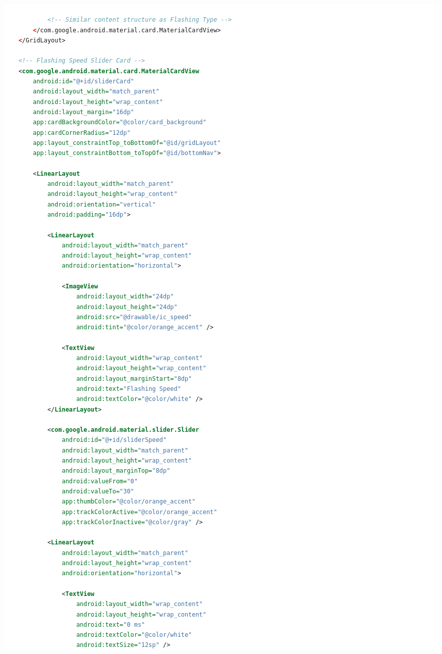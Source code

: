 ```xml
            
            <!-- Similar content structure as Flashing Type -->
        </com.google.android.material.card.MaterialCardView>
    </GridLayout>

    <!-- Flashing Speed Slider Card -->
    <com.google.android.material.card.MaterialCardView
        android:id="@+id/sliderCard"
        android:layout_width="match_parent"
        android:layout_height="wrap_content"
        android:layout_margin="16dp"
        app:cardBackgroundColor="@color/card_background"
        app:cardCornerRadius="12dp"
        app:layout_constraintTop_toBottomOf="@id/gridLayout"
        app:layout_constraintBottom_toTopOf="@id/bottomNav">

        <LinearLayout
            android:layout_width="match_parent"
            android:layout_height="wrap_content"
            android:orientation="vertical"
            android:padding="16dp">

            <LinearLayout
                android:layout_width="match_parent"
                android:layout_height="wrap_content"
                android:orientation="horizontal">

                <ImageView
                    android:layout_width="24dp"
                    android:layout_height="24dp"
                    android:src="@drawable/ic_speed"
                    android:tint="@color/orange_accent" />

                <TextView
                    android:layout_width="wrap_content"
                    android:layout_height="wrap_content"
                    android:layout_marginStart="8dp"
                    android:text="Flashing Speed"
                    android:textColor="@color/white" />
            </LinearLayout>

            <com.google.android.material.slider.Slider
                android:id="@+id/sliderSpeed"
                android:layout_width="match_parent"
                android:layout_height="wrap_content"
                android:layout_marginTop="8dp"
                android:valueFrom="0"
                android:valueTo="30"
                app:thumbColor="@color/orange_accent"
                app:trackColorActive="@color/orange_accent"
                app:trackColorInactive="@color/gray" />

            <LinearLayout
                android:layout_width="match_parent"
                android:layout_height="wrap_content"
                android:orientation="horizontal">

                <TextView
                    android:layout_width="wrap_content"
                    android:layout_height="wrap_content"
                    android:text="0 ms"
                    android:textColor="@color/white"
                    android:textSize="12sp" />
```